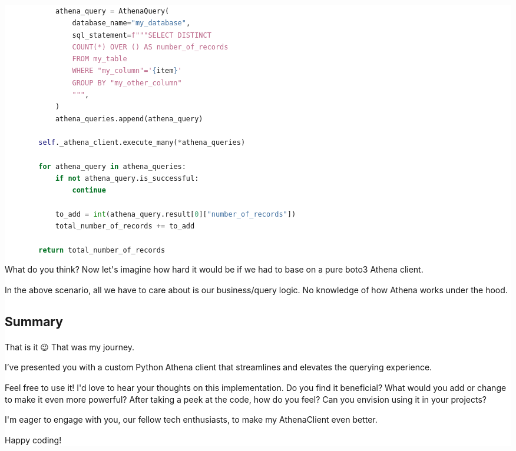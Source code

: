 ```python
            athena_query = AthenaQuery(
                database_name="my_database",
                sql_statement=f"""SELECT DISTINCT
                COUNT(*) OVER () AS number_of_records
                FROM my_table
                WHERE "my_column"='{item}'
                GROUP BY "my_other_column"
                """,
            )
            athena_queries.append(athena_query)

        self._athena_client.execute_many(*athena_queries)

        for athena_query in athena_queries:
            if not athena_query.is_successful:
                continue

            to_add = int(athena_query.result[0]["number_of_records"])
            total_number_of_records += to_add

        return total_number_of_records
```

What do you think? Now let's imagine how hard it would be if we had to base on a pure boto3 Athena client.

In the above scenario, all we have to care about is our business/query logic. No knowledge of how Athena works under the hood.


## Summary

That is it :wink: That was my journey.

I’ve presented you with a custom Python Athena client that streamlines and elevates the querying experience.

Feel free to use it!
I'd love to hear your thoughts on this implementation.
Do you find it beneficial?
What would you add or change to make it even more powerful?
After taking a peek at the code, how do you feel? Can you envision using it in your projects?

I'm eager to engage with you, our fellow tech enthusiasts, to make my AthenaClient even better.

Happy coding!

